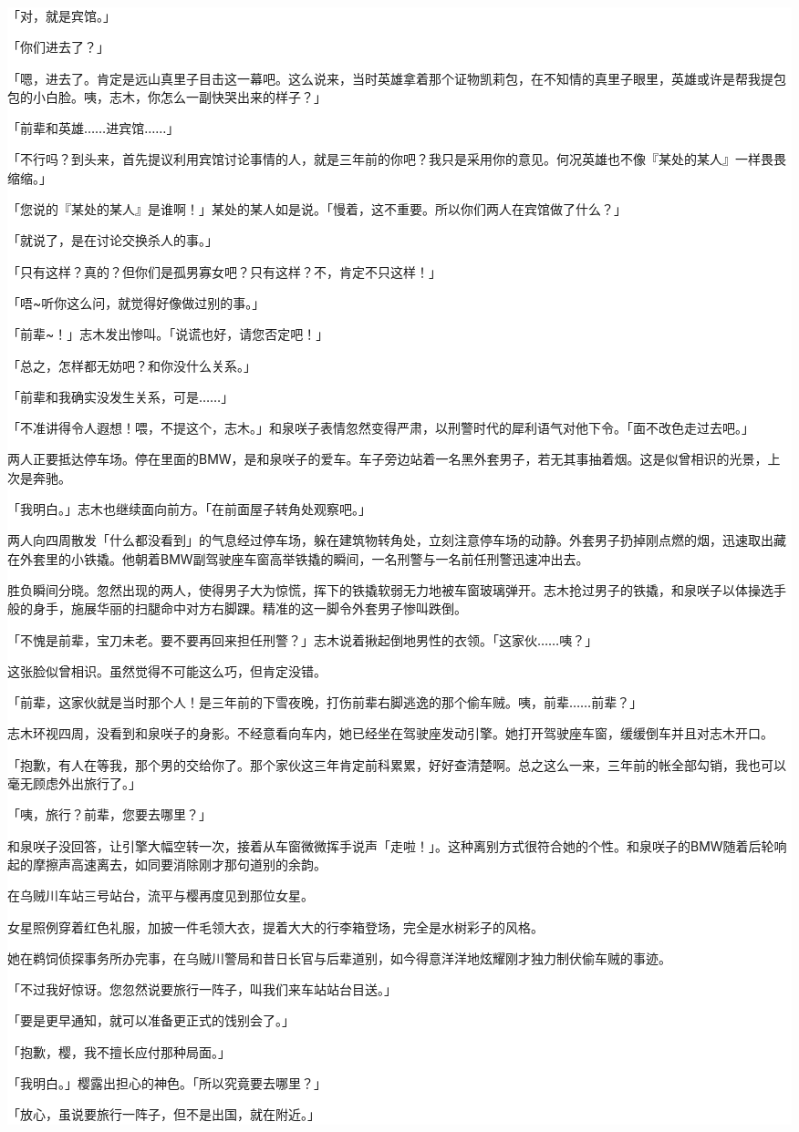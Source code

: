 「对，就是宾馆。」

「你们进去了？」

「嗯，进去了。肯定是远山真里子目击这一幕吧。这么说来，当时英雄拿着那个证物凯莉包，在不知情的真里子眼里，英雄或许是帮我提包包的小白脸。咦，志木，你怎么一副快哭出来的样子？」

「前辈和英雄……进宾馆……」

「不行吗？到头来，首先提议利用宾馆讨论事情的人，就是三年前的你吧？我只是采用你的意见。何况英雄也不像『某处的某人』一样畏畏缩缩。」

「您说的『某处的某人』是谁啊！」某处的某人如是说。「慢着，这不重要。所以你们两人在宾馆做了什么？」

「就说了，是在讨论交换杀人的事。」

「只有这样？真的？但你们是孤男寡女吧？只有这样？不，肯定不只这样！」

「唔~听你这么问，就觉得好像做过别的事。」

「前辈~！」志木发出惨叫。「说谎也好，请您否定吧！」

「总之，怎样都无妨吧？和你没什么关系。」

「前辈和我确实没发生关系，可是……」

「不准讲得令人遐想！喂，不提这个，志木。」和泉咲子表情忽然变得严肃，以刑警时代的犀利语气对他下令。「面不改色走过去吧。」

两人正要抵达停车场。停在里面的BMW，是和泉咲子的爱车。车子旁边站着一名黑外套男子，若无其事抽着烟。这是似曾相识的光景，上次是奔驰。

「我明白。」志木也继续面向前方。「在前面屋子转角处观察吧。」

两人向四周散发「什么都没看到」的气息经过停车场，躲在建筑物转角处，立刻注意停车场的动静。外套男子扔掉刚点燃的烟，迅速取出藏在外套里的小铁撬。他朝着BMW副驾驶座车窗高举铁撬的瞬间，一名刑警与一名前任刑警迅速冲出去。

胜负瞬间分晓。忽然出现的两人，使得男子大为惊慌，挥下的铁撬软弱无力地被车窗玻璃弹开。志木抢过男子的铁撬，和泉咲子以体操选手般的身手，施展华丽的扫腿命中对方右脚踝。精准的这一脚令外套男子惨叫跌倒。

「不愧是前辈，宝刀未老。要不要再回来担任刑警？」志木说着揪起倒地男性的衣领。「这家伙……咦？」

这张脸似曾相识。虽然觉得不可能这么巧，但肯定没错。

「前辈，这家伙就是当时那个人！是三年前的下雪夜晚，打伤前辈右脚逃逸的那个偷车贼。咦，前辈……前辈？」

志木环视四周，没看到和泉咲子的身影。不经意看向车内，她已经坐在驾驶座发动引擎。她打开驾驶座车窗，缓缓倒车并且对志木开口。

「抱歉，有人在等我，那个男的交给你了。那个家伙这三年肯定前科累累，好好查清楚啊。总之这么一来，三年前的帐全部勾销，我也可以毫无顾虑外出旅行了。」

「咦，旅行？前辈，您要去哪里？」

和泉咲子没回答，让引擎大幅空转一次，接着从车窗微微挥手说声「走啦！」。这种离别方式很符合她的个性。和泉咲子的BMW随着后轮响起的摩擦声高速离去，如同要消除刚才那句道别的余韵。

在乌贼川车站三号站台，流平与樱再度见到那位女星。

女星照例穿着红色礼服，加披一件毛领大衣，提着大大的行李箱登场，完全是水树彩子的风格。

她在鹈饲侦探事务所办完事，在乌贼川警局和昔日长官与后辈道别，如今得意洋洋地炫耀刚才独力制伏偷车贼的事迹。

「不过我好惊讶。您忽然说要旅行一阵子，叫我们来车站站台目送。」

「要是更早通知，就可以准备更正式的饯别会了。」

「抱歉，樱，我不擅长应付那种局面。」

「我明白。」樱露出担心的神色。「所以究竟要去哪里？」

「放心，虽说要旅行一阵子，但不是出国，就在附近。」
